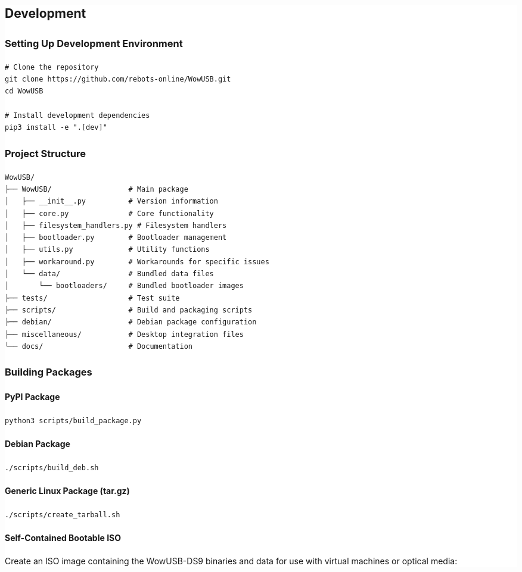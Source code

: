 ## Development

### Setting Up Development Environment
```shell
# Clone the repository
git clone https://github.com/rebots-online/WowUSB.git
cd WowUSB

# Install development dependencies
pip3 install -e ".[dev]"
```

### Project Structure
```
WowUSB/
├── WowUSB/                  # Main package
│   ├── __init__.py          # Version information
│   ├── core.py              # Core functionality
│   ├── filesystem_handlers.py # Filesystem handlers
│   ├── bootloader.py        # Bootloader management
│   ├── utils.py             # Utility functions
│   ├── workaround.py        # Workarounds for specific issues
│   └── data/                # Bundled data files
│       └── bootloaders/     # Bundled bootloader images
├── tests/                   # Test suite
├── scripts/                 # Build and packaging scripts
├── debian/                  # Debian package configuration
├── miscellaneous/           # Desktop integration files
└── docs/                    # Documentation
```

### Building Packages

#### PyPI Package
```shell
python3 scripts/build_package.py
```

#### Debian Package
```shell
./scripts/build_deb.sh
```

#### Generic Linux Package (tar.gz)
```shell
./scripts/create_tarball.sh
```

#### Self-Contained Bootable ISO
Create an ISO image containing the WowUSB-DS9 binaries and data for
use with virtual machines or optical media:
